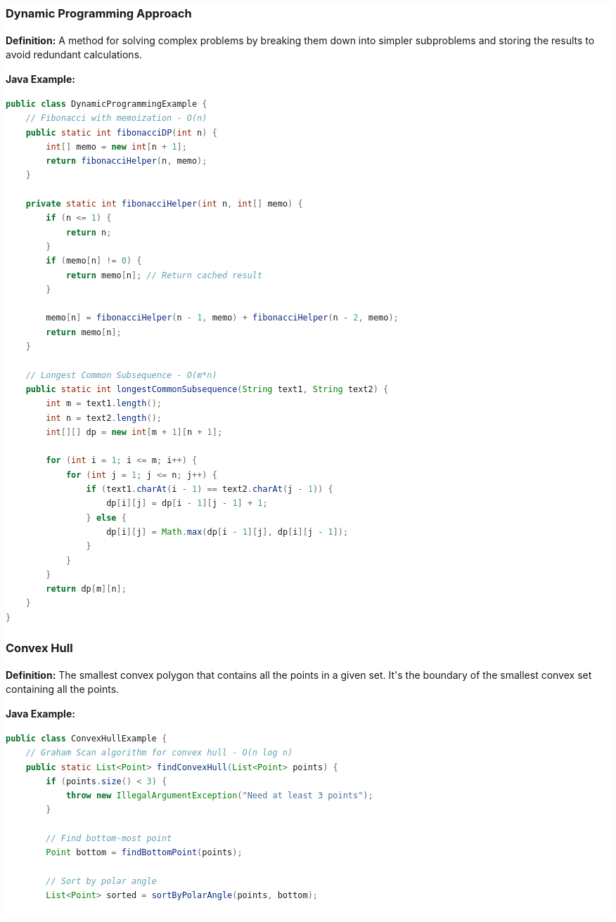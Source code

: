 ### Dynamic Programming Approach
**Definition:** A method for solving complex problems by breaking them down into simpler subproblems and storing the results to avoid redundant calculations.

**Java Example:**
```java
public class DynamicProgrammingExample {
    // Fibonacci with memoization - O(n)
    public static int fibonacciDP(int n) {
        int[] memo = new int[n + 1];
        return fibonacciHelper(n, memo);
    }
    
    private static int fibonacciHelper(int n, int[] memo) {
        if (n <= 1) {
            return n;
        }
        if (memo[n] != 0) {
            return memo[n]; // Return cached result
        }
        
        memo[n] = fibonacciHelper(n - 1, memo) + fibonacciHelper(n - 2, memo);
        return memo[n];
    }
    
    // Longest Common Subsequence - O(m*n)
    public static int longestCommonSubsequence(String text1, String text2) {
        int m = text1.length();
        int n = text2.length();
        int[][] dp = new int[m + 1][n + 1];
        
        for (int i = 1; i <= m; i++) {
            for (int j = 1; j <= n; j++) {
                if (text1.charAt(i - 1) == text2.charAt(j - 1)) {
                    dp[i][j] = dp[i - 1][j - 1] + 1;
                } else {
                    dp[i][j] = Math.max(dp[i - 1][j], dp[i][j - 1]);
                }
            }
        }
        return dp[m][n];
    }
}
```

### Convex Hull
**Definition:** The smallest convex polygon that contains all the points in a given set. It's the boundary of the smallest convex set containing all the points.

**Java Example:**
```java
public class ConvexHullExample {
    // Graham Scan algorithm for convex hull - O(n log n)
    public static List<Point> findConvexHull(List<Point> points) {
        if (points.size() < 3) {
            throw new IllegalArgumentException("Need at least 3 points");
        }
        
        // Find bottom-most point
        Point bottom = findBottomPoint(points);
        
        // Sort by polar angle
        List<Point> sorted = sortByPolarAngle(points, bottom);
        
```